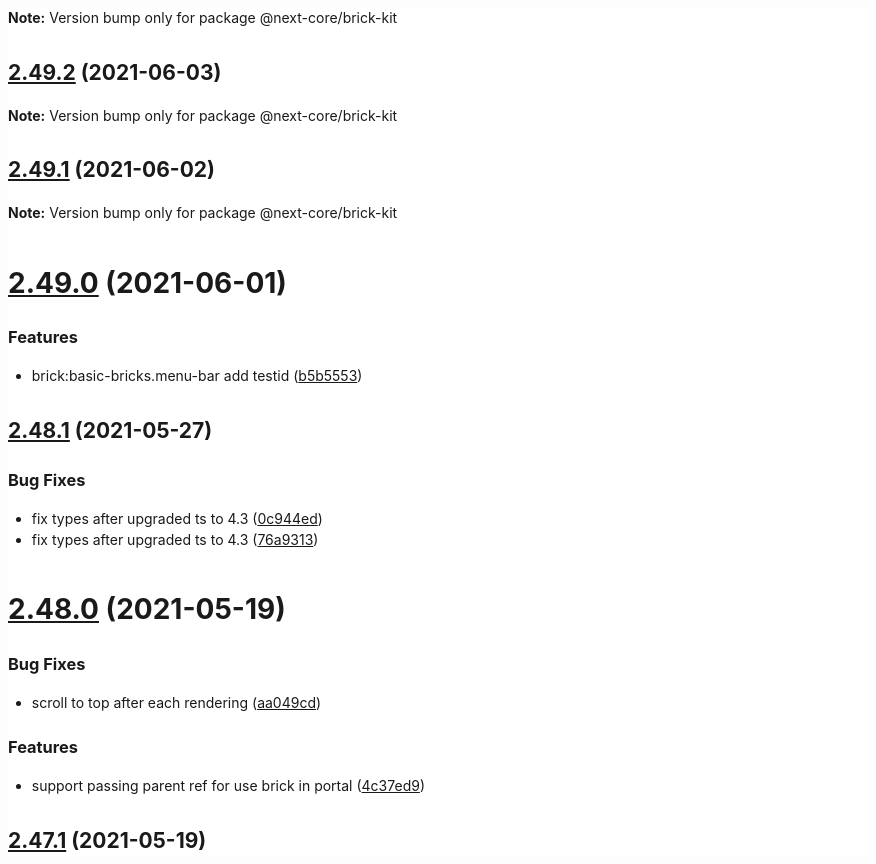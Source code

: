 **Note:** Version bump only for package @next-core/brick-kit

## [2.49.2](https://github.com/easyops-cn/next-core/compare/@next-core/brick-kit@2.49.1...@next-core/brick-kit@2.49.2) (2021-06-03)

**Note:** Version bump only for package @next-core/brick-kit

## [2.49.1](https://github.com/easyops-cn/next-core/compare/@next-core/brick-kit@2.49.0...@next-core/brick-kit@2.49.1) (2021-06-02)

**Note:** Version bump only for package @next-core/brick-kit

# [2.49.0](https://github.com/easyops-cn/next-core/compare/@next-core/brick-kit@2.48.1...@next-core/brick-kit@2.49.0) (2021-06-01)

### Features

- brick:basic-bricks.menu-bar add testid ([b5b5553](https://github.com/easyops-cn/next-core/commit/b5b5553b188f33a9f1866096bff89d7a5564e04a))

## [2.48.1](https://github.com/easyops-cn/next-core/compare/@next-core/brick-kit@2.48.0...@next-core/brick-kit@2.48.1) (2021-05-27)

### Bug Fixes

- fix types after upgraded ts to 4.3 ([0c944ed](https://github.com/easyops-cn/next-core/commit/0c944ed12bde0a6add9dbbb8fe6c512e05628206))
- fix types after upgraded ts to 4.3 ([76a9313](https://github.com/easyops-cn/next-core/commit/76a9313382d230abc3d277288e35266ed8773e16))

# [2.48.0](https://github.com/easyops-cn/next-core/compare/@next-core/brick-kit@2.47.1...@next-core/brick-kit@2.48.0) (2021-05-19)

### Bug Fixes

- scroll to top after each rendering ([aa049cd](https://github.com/easyops-cn/next-core/commit/aa049cd27c13942ea3731f2d94396a8bc6980bb8))

### Features

- support passing parent ref for use brick in portal ([4c37ed9](https://github.com/easyops-cn/next-core/commit/4c37ed9f855b01c53492002d12fef167cf3ce31a))

## [2.47.1](https://github.com/easyops-cn/next-core/compare/@next-core/brick-kit@2.47.0...@next-core/brick-kit@2.47.1) (2021-05-19)
